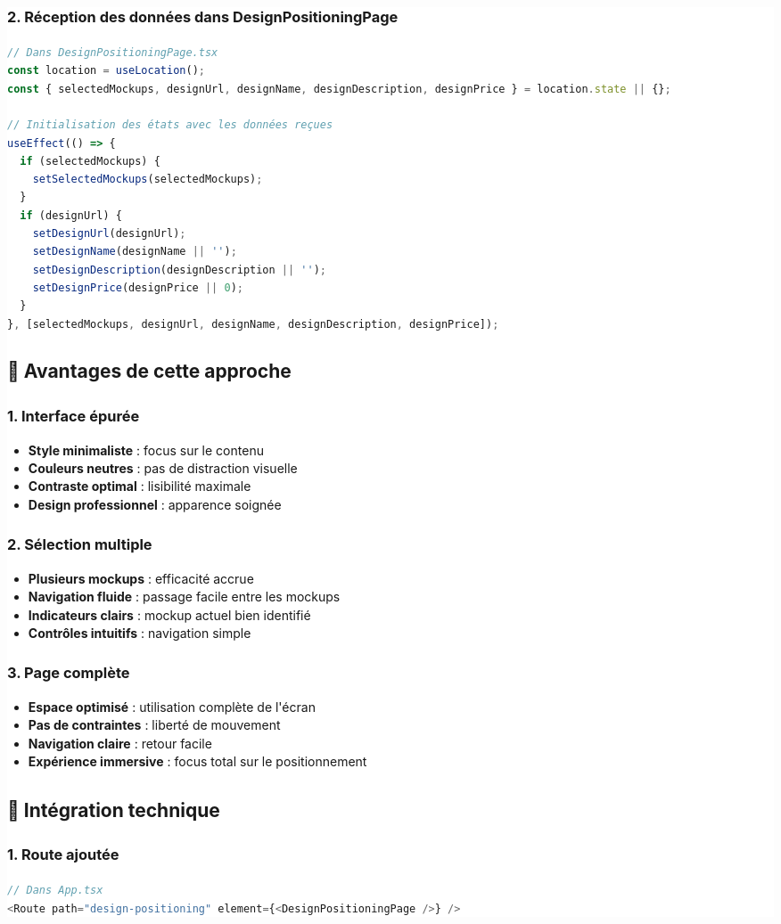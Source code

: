 ### **2. Réception des données dans DesignPositioningPage**
```typescript
// Dans DesignPositioningPage.tsx
const location = useLocation();
const { selectedMockups, designUrl, designName, designDescription, designPrice } = location.state || {};

// Initialisation des états avec les données reçues
useEffect(() => {
  if (selectedMockups) {
    setSelectedMockups(selectedMockups);
  }
  if (designUrl) {
    setDesignUrl(designUrl);
    setDesignName(designName || '');
    setDesignDescription(designDescription || '');
    setDesignPrice(designPrice || 0);
  }
}, [selectedMockups, designUrl, designName, designDescription, designPrice]);
```

## 🎨 **Avantages de cette approche**

### **1. Interface épurée**
- **Style minimaliste** : focus sur le contenu
- **Couleurs neutres** : pas de distraction visuelle
- **Contraste optimal** : lisibilité maximale
- **Design professionnel** : apparence soignée

### **2. Sélection multiple**
- **Plusieurs mockups** : efficacité accrue
- **Navigation fluide** : passage facile entre les mockups
- **Indicateurs clairs** : mockup actuel bien identifié
- **Contrôles intuitifs** : navigation simple

### **3. Page complète**
- **Espace optimisé** : utilisation complète de l'écran
- **Pas de contraintes** : liberté de mouvement
- **Navigation claire** : retour facile
- **Expérience immersive** : focus total sur le positionnement

## 🔧 **Intégration technique**

### **1. Route ajoutée**
```typescript
// Dans App.tsx
<Route path="design-positioning" element={<DesignPositioningPage />} />
```
